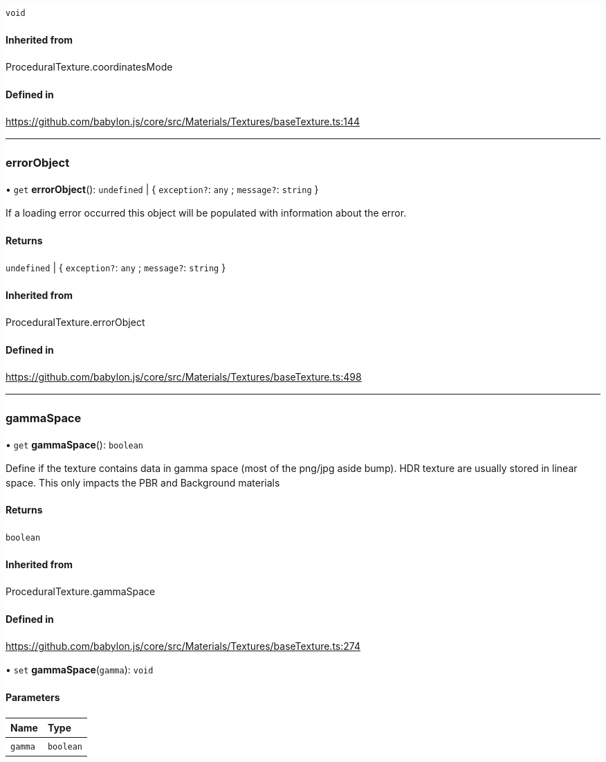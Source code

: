 `void`

#### Inherited from

ProceduralTexture.coordinatesMode

#### Defined in

https://github.com/babylon.js/core/src/Materials/Textures/baseTexture.ts:144

___

### errorObject

• `get` **errorObject**(): `undefined` \| { `exception?`: `any` ; `message?`: `string`  }

If a loading error occurred this object will be populated with information about the error.

#### Returns

`undefined` \| { `exception?`: `any` ; `message?`: `string`  }

#### Inherited from

ProceduralTexture.errorObject

#### Defined in

https://github.com/babylon.js/core/src/Materials/Textures/baseTexture.ts:498

___

### gammaSpace

• `get` **gammaSpace**(): `boolean`

Define if the texture contains data in gamma space (most of the png/jpg aside bump).
HDR texture are usually stored in linear space.
This only impacts the PBR and Background materials

#### Returns

`boolean`

#### Inherited from

ProceduralTexture.gammaSpace

#### Defined in

https://github.com/babylon.js/core/src/Materials/Textures/baseTexture.ts:274

• `set` **gammaSpace**(`gamma`): `void`

#### Parameters

| Name | Type |
| :------ | :------ |
| `gamma` | `boolean` |
